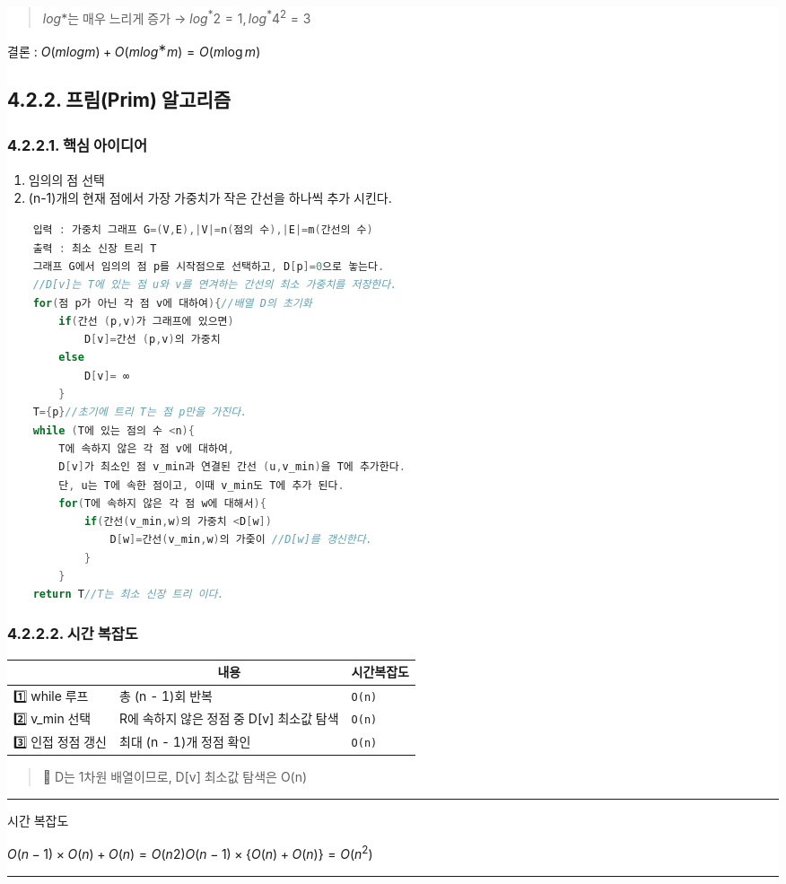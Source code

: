 > $log*$는 매우 느리게 증가 → $log^*2=1, log^*4^2=3$
> 

결론 : $O(mlog⁡m)+O(mlog⁡^∗m)=O(m \log m )$

## 4.2.2. 프림(Prim) 알고리즘

### 4.2.2.1. 핵심 아이디어

1. 임의의 점 선택
2. (n-1)개의 현재 점에서 가장 가중치가 작은 간선을 하나씩 추가 시킨다. 

```c
	입력 : 가중치 그래프 G=(V,E),|V|=n(점의 수),|E|=m(간선의 수)
	출력 : 최소 신장 트리 T
	그래프 G에서 임의의 점 p를 시작점으로 선택하고, D[p]=0으로 놓는다.
	//D[v]는 T에 있는 점 u와 v를 연겨하는 간선의 최소 가중치를 저장한다.
	for(점 p가 아닌 각 점 v에 대하여){//배열 D의 초기화
		if(간선 (p,v)가 그래프에 있으면)
			D[v]=간선 (p,v)의 가중치
		else
			D[v]= ∞
		}
	T={p}//초기에 트리 T는 점 p만을 가진다.
	while (T에 있는 점의 수 <n){
		T에 속하지 않은 각 점 v에 대하여, 
		D[v]가 최소인 점 v_min과 연결된 간선 (u,v_min)을 T에 추가한다.
		단, u는 T에 속한 점이고, 이때 v_min도 T에 추가 된다.
		for(T에 속하지 않은 각 점 w에 대해서){
			if(간선(v_min,w)의 가중치 <D[w])
				D[w]=간선(v_min,w)의 가줓이 //D[w]를 갱신한다.
			}
		}
	return T//T는 최소 신장 트리 이다.
```

### 4.2.2.2. 시간 복잡도

|  | 내용 | 시간복잡도 |
| --- | --- | --- |
| 1️⃣ while 루프 | 총 (n - 1)회 반복 | `O(n)` |
| 2️⃣ v_min 선택 | R에 속하지 않은 정점 중 D[v] 최소값 탐색 | `O(n)` |
| 3️⃣ 인접 정점 갱신 | 최대 (n - 1)개 정점 확인 | `O(n)` |

> 🔹 D는 1차원 배열이므로, D[v] 최소값 탐색은 O(n)
> 

---

시간 복잡도

$O(n−1)×{O(n)+O(n)}=O(n2)O(n - 1) \times \{ O(n) + O(n) \} = O(n^2)$

---